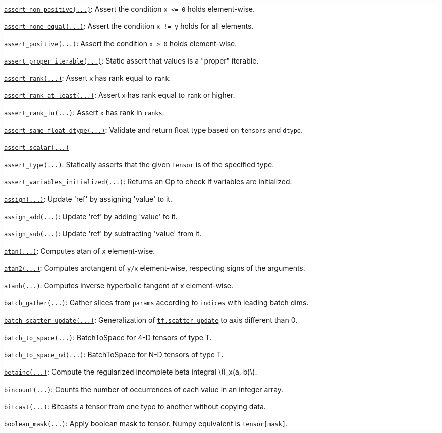 [`assert_non_positive(...)`](./tf/debugging/assert_non_positive.md): Assert the condition `x <= 0` holds element-wise.

[`assert_none_equal(...)`](./tf/debugging/assert_none_equal.md): Assert the condition `x != y` holds for all elements.

[`assert_positive(...)`](./tf/debugging/assert_positive.md): Assert the condition `x > 0` holds element-wise.

[`assert_proper_iterable(...)`](./tf/debugging/assert_proper_iterable.md): Static assert that values is a "proper" iterable.

[`assert_rank(...)`](./tf/debugging/assert_rank.md): Assert `x` has rank equal to `rank`.

[`assert_rank_at_least(...)`](./tf/debugging/assert_rank_at_least.md): Assert `x` has rank equal to `rank` or higher.

[`assert_rank_in(...)`](./tf/debugging/assert_rank_in.md): Assert `x` has rank in `ranks`.

[`assert_same_float_dtype(...)`](./tf/debugging/assert_same_float_dtype.md): Validate and return float type based on `tensors` and `dtype`.

[`assert_scalar(...)`](./tf/debugging/assert_scalar.md)

[`assert_type(...)`](./tf/debugging/assert_type.md): Statically asserts that the given `Tensor` is of the specified type.

[`assert_variables_initialized(...)`](./tf/assert_variables_initialized.md): Returns an Op to check if variables are initialized.

[`assign(...)`](./tf/assign.md): Update 'ref' by assigning 'value' to it.

[`assign_add(...)`](./tf/assign_add.md): Update 'ref' by adding 'value' to it.

[`assign_sub(...)`](./tf/assign_sub.md): Update 'ref' by subtracting 'value' from it.

[`atan(...)`](./tf/math/atan.md): Computes atan of x element-wise.

[`atan2(...)`](./tf/math/atan2.md): Computes arctangent of `y/x` element-wise, respecting signs of the arguments.

[`atanh(...)`](./tf/math/atanh.md): Computes inverse hyperbolic tangent of x element-wise.

[`batch_gather(...)`](./tf/batch_gather.md): Gather slices from `params` according to `indices` with leading batch dims.

[`batch_scatter_update(...)`](./tf/batch_scatter_update.md): Generalization of <a href="./tf/scatter_update.md"><code>tf.scatter_update</code></a> to axis different than 0.

[`batch_to_space(...)`](./tf/batch_to_space.md): BatchToSpace for 4-D tensors of type T.

[`batch_to_space_nd(...)`](./tf/batch_to_space_nd.md): BatchToSpace for N-D tensors of type T.

[`betainc(...)`](./tf/math/betainc.md): Compute the regularized incomplete beta integral \\(I_x(a, b)\\).

[`bincount(...)`](./tf/math/bincount.md): Counts the number of occurrences of each value in an integer array.

[`bitcast(...)`](./tf/bitcast.md): Bitcasts a tensor from one type to another without copying data.

[`boolean_mask(...)`](./tf/boolean_mask.md): Apply boolean mask to tensor.  Numpy equivalent is `tensor[mask]`.
